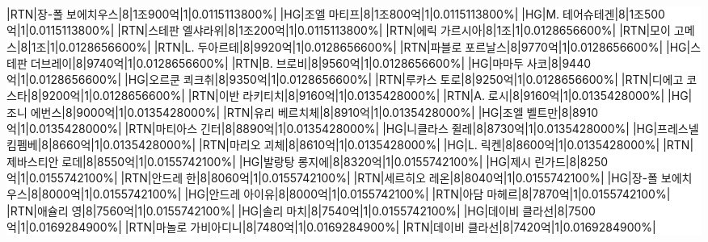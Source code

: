 |RTN|장-폴 보에치우스|8|1조900억|1|0.0115113800%|
|HG|조엘 마티프|8|1조800억|1|0.0115113800%|
|HG|M. 테어슈테겐|8|1조500억|1|0.0115113800%|
|RTN|스테판 엘샤라위|8|1조200억|1|0.0115113800%|
|RTN|에릭 가르시아|8|1조|1|0.0128656600%|
|RTN|모이 고메스|8|1조|1|0.0128656600%|
|RTN|L. 두아르테|8|9920억|1|0.0128656600%|
|RTN|파블로 포르날스|8|9770억|1|0.0128656600%|
|HG|스테판 더브레이|8|9740억|1|0.0128656600%|
|RTN|B. 브로비|8|9560억|1|0.0128656600%|
|HG|마마두 사코|8|9440억|1|0.0128656600%|
|HG|오르쿤 쾨크취|8|9350억|1|0.0128656600%|
|RTN|루카스 토로|8|9250억|1|0.0128656600%|
|RTN|디에고 코스타|8|9200억|1|0.0128656600%|
|RTN|이반 라키티치|8|9160억|1|0.0135428000%|
|RTN|A. 로시|8|9160억|1|0.0135428000%|
|HG|조니 에번스|8|9000억|1|0.0135428000%|
|RTN|유리 베르치체|8|8910억|1|0.0135428000%|
|HG|조엘 벨트만|8|8910억|1|0.0135428000%|
|RTN|마티아스 긴터|8|8890억|1|0.0135428000%|
|HG|니클라스 쥘레|8|8730억|1|0.0135428000%|
|HG|프레스넬 킴펨베|8|8660억|1|0.0135428000%|
|RTN|마리오 괴체|8|8610억|1|0.0135428000%|
|HG|L. 릭켄|8|8600억|1|0.0135428000%|
|RTN|제바스티안 로데|8|8550억|1|0.0155742100%|
|HG|발랑탕 롱지에|8|8320억|1|0.0155742100%|
|HG|제시 린가드|8|8250억|1|0.0155742100%|
|RTN|안드레 한|8|8060억|1|0.0155742100%|
|RTN|세르히오 레온|8|8040억|1|0.0155742100%|
|HG|장-폴 보에치우스|8|8000억|1|0.0155742100%|
|HG|안드레 아이유|8|8000억|1|0.0155742100%|
|RTN|아담 마헤르|8|7870억|1|0.0155742100%|
|RTN|애슐리 영|8|7560억|1|0.0155742100%|
|HG|솔리 마치|8|7540억|1|0.0155742100%|
|HG|데이비 클라선|8|7500억|1|0.0169284900%|
|RTN|마놀로 가비아디니|8|7480억|1|0.0169284900%|
|RTN|데이비 클라선|8|7420억|1|0.0169284900%|